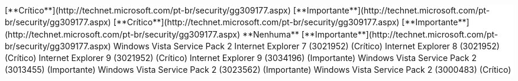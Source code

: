 </td>
<td style="border:1px solid black;">
[**Crítico**](http://technet.microsoft.com/pt-br/security/gg309177.aspx)

</td>
<td style="border:1px solid black;">
[**Importante**](http://technet.microsoft.com/pt-br/security/gg309177.aspx)

</td>
<td style="border:1px solid black;">
[**Crítico**](http://technet.microsoft.com/pt-br/security/gg309177.aspx)

</td>
<td style="border:1px solid black;">
[**Importante**](http://technet.microsoft.com/pt-br/security/gg309177.aspx)

</td>
<td style="border:1px solid black;">
**Nenhuma**

</td>
<td style="border:1px solid black;">
[**Importante**](http://technet.microsoft.com/pt-br/security/gg309177.aspx)

</td>
</tr>
<tr>
<td style="border:1px solid black;">
Windows Vista Service Pack 2

</td>
<td style="border:1px solid black;">
Internet Explorer 7  
(3021952)  
(Crítico)  
Internet Explorer 8  
(3021952)  
(Crítico)  
Internet Explorer 9  
(3021952)  
(Crítico)  
Internet Explorer 9  
(3034196)  
(Importante)

</td>
<td style="border:1px solid black;">
Windows Vista Service Pack 2  
(3013455)  
(Importante)  
Windows Vista Service Pack 2  
(3023562)  
(Importante)

</td>
<td style="border:1px solid black;">
Windows Vista Service Pack 2  
(3000483)  
(Crítico)
